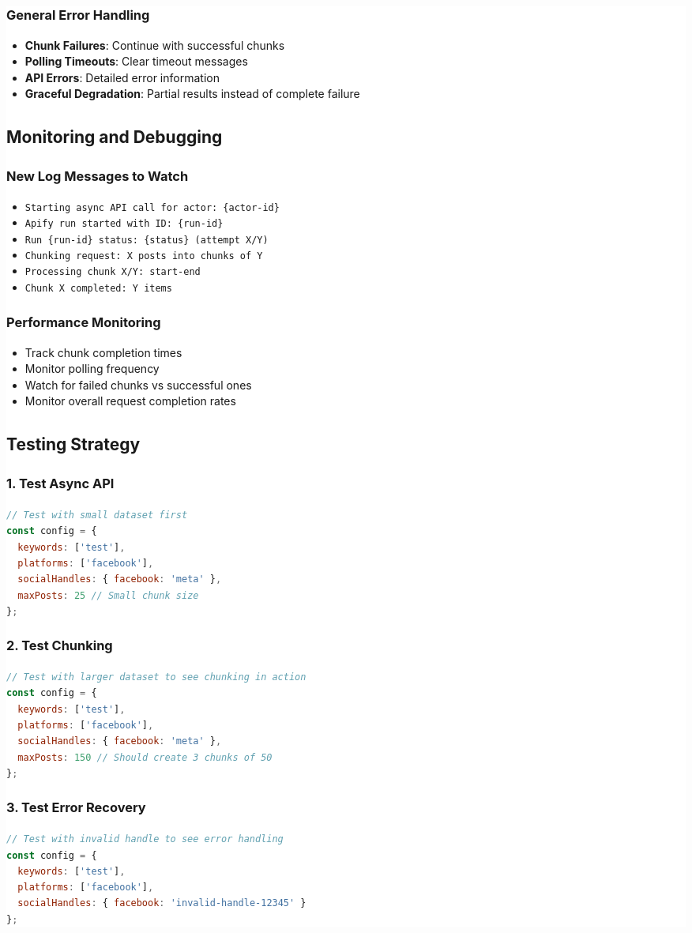 ### General Error Handling
- **Chunk Failures**: Continue with successful chunks
- **Polling Timeouts**: Clear timeout messages
- **API Errors**: Detailed error information
- **Graceful Degradation**: Partial results instead of complete failure

## Monitoring and Debugging

### New Log Messages to Watch
- `Starting async API call for actor: {actor-id}`
- `Apify run started with ID: {run-id}`
- `Run {run-id} status: {status} (attempt X/Y)`
- `Chunking request: X posts into chunks of Y`
- `Processing chunk X/Y: start-end`
- `Chunk X completed: Y items`

### Performance Monitoring
- Track chunk completion times
- Monitor polling frequency
- Watch for failed chunks vs successful ones
- Monitor overall request completion rates

## Testing Strategy

### 1. Test Async API
```javascript
// Test with small dataset first
const config = {
  keywords: ['test'],
  platforms: ['facebook'],
  socialHandles: { facebook: 'meta' },
  maxPosts: 25 // Small chunk size
};
```

### 2. Test Chunking
```javascript
// Test with larger dataset to see chunking in action
const config = {
  keywords: ['test'],
  platforms: ['facebook'],
  socialHandles: { facebook: 'meta' },
  maxPosts: 150 // Should create 3 chunks of 50
};
```

### 3. Test Error Recovery
```javascript
// Test with invalid handle to see error handling
const config = {
  keywords: ['test'],
  platforms: ['facebook'],
  socialHandles: { facebook: 'invalid-handle-12345' }
};
```

